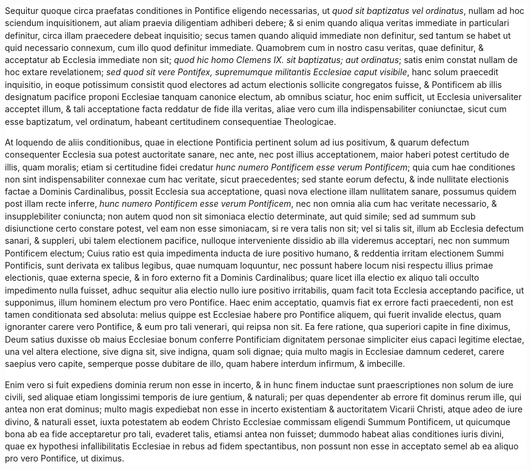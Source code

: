 Sequitur quoque circa praefatas conditiones in Pontifice eligendo necessarias, ut *quod sit baptizatus vel ordinatus*, nullam ad hoc sciendum inquisitionem, aut aliam praevia diligentiam adhiberi debere; & si enim quando aliqua veritas immediate in particulari definitur, circa illam praecedere debeat inquisitio; secus tamen quando aliquid immediate non definitur, sed tantum se habet ut quid necessario connexum, cum illo quod definitur immediate. Quamobrem cum in nostro casu veritas, quae definitur, & acceptatur ab Ecclesia immediate non sit; *quod hic homo Clemens IX. sit baptizatus; aut ordinatus*; satis enim constat nullam de hoc extare revelationem; *sed quod sit vere Pontifex, supremumque militantis Ecclesiae caput visibile*, hanc solum praecedit inquisitio, in eoque potissimum consistit quod electores ad actum electionis sollicite congregatos fuisse, & Pontificem ab illis designatum pacifice proponi Ecclesiae tanquam canonice electum, ab omnibus sciatur, hoc enim sufficit, ut Ecclesia universaliter acceptet illum, & tali acceptatione facta reddatur de fide illa veritas, aliae vero cum illa indispensabiliter coniunctae, sicut cum esse baptizatum, vel ordinatum, habeant certitudinem consequentiae Theologicae.

At loquendo de aliis conditionibus, quae in electione Pontificia pertinent solum ad ius positivum, & quarum defectum consequenter Ecclesia sua potest auctoritate sanare, nec ante, nec post illius acceptationem, maior haberi potest certitudo de illis, quam moralis; etiam si certitudine fidei credatur *hunc numero Pontificem esse verum Pontificem*; quia cum hae conditiones non sint indispensabiliter connexae cum hac veritate, sicut praecedentes; sed stante eorum defectu, & inde nullitate electionis factae a Dominis Cardinalibus, possit Ecclesia sua acceptatione, quasi nova electione illam nullitatem sanare, possumus quidem post illam recte inferre, *hunc numero Pontificem esse verum Pontificem*, nec non omnia alia cum hac veritate necessario, & insupplebiliter coniuncta; non autem quod non sit simoniaca electio determinate, aut quid simile; sed ad summum sub disiunctione certo constare potest, vel eam non esse simoniacam, si re vera talis non sit; vel si talis sit, illum ab Ecclesia defectum sanari, & suppleri, ubi talem electionem pacifice, nulloque interveniente dissidio ab illa videremus acceptari, nec non summum Pontificem electum; Cuius ratio est quia impedimenta inducta de iure positivo humano, & reddentia irritam electionem Summi Pontificis, sunt derivata ex talibus legibus, quae numquam loquuntur, nec possunt habere locum nisi respectu illius primae electionis, quae externa specie, & in foro externo fit a Dominis Cardinalibus; quare licet illa electio ex aliquo tali occulto impedimento nulla fuisset, adhuc sequitur alia electio nullo iure positivo irritabilis, quam facit tota Ecclesia acceptando pacifice, ut supponimus, illum hominem electum pro vero Pontifice. Haec enim acceptatio, quamvis fiat ex errore facti praecedenti, non est tamen conditionata sed absoluta: melius quippe est Ecclesiae habere pro Pontifice aliquem, qui fuerit invalide electus, quam ignoranter carere vero Pontifice, & eum pro tali venerari, qui reipsa non sit. Ea fere ratione, qua superiori capite in fine diximus, Deum satius duxisse ob maius Ecclesiae bonum conferre Pontificiam dignitatem personae simpliciter eius capaci legitime electae, una vel altera electione, sive digna sit, sive indigna, quam soli dignae; quia multo magis in Ecclesiae damnum cederet, carere saepius vero capite, semperque posse dubitare de illo, quam habere interdum infirmum, & imbecille.

Enim vero si fuit expediens dominia rerum non esse in incerto, & in hunc finem inductae sunt praescriptiones non solum de iure civili, sed aliquae etiam longissimi temporis de iure gentium, & naturali; per quas dependenter ab errore fit dominus rerum ille, qui antea non erat dominus; multo magis expediebat non esse in incerto existentiam & auctoritatem Vicarii Christi, atque adeo de iure divino, & naturali esset, iuxta potestatem ab eodem Christo Ecclesiae commissam eligendi Summum Pontificem, ut quicumque bona ab ea fide acceptaretur pro tali, evaderet talis, etiamsi antea non fuisset; dummodo habeat alias conditiones iuris divini, quae ex hypothesi infallibilitatis Ecclesiae in rebus ad fidem spectantibus, non possunt non esse in acceptato semel ab ea aliquo pro vero Pontifice, ut diximus.
